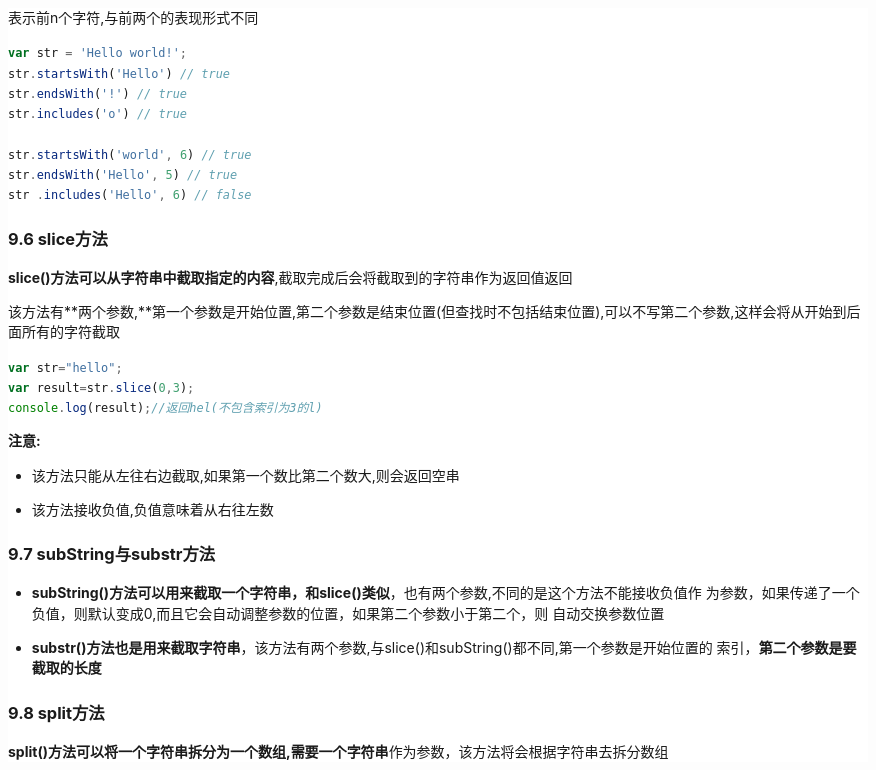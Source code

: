  表示前n个字符,与前两个的表现形式不同

  ```js
  var str = 'Hello world!';
  str.startsWith('Hello') // true
  str.endsWith('!') // true
  str.includes('o') // true
  
  str.startsWith('world', 6) // true
  str.endsWith('Hello', 5) // true
  str .includes('Hello', 6) // false
  ```



### 9.6 slice方法



**slice()方法可以从字符串中截取指定的内容**,截取完成后会将截取到的字符串作为返回值返回



该方法有**两个参数,**第一个参数是开始位置,第二个参数是结束位置(但查找时不包括结束位置),可以不写第二个参数,这样会将从开始到后面所有的字符截取



```js
var str="hello";
var result=str.slice(0,3);
console.log(result);//返回hel(不包含索引为3的l)
```



**注意:**



- 该方法只能从左往右边截取,如果第一个数比第二个数大,则会返回空串

- 该方法接收负值,负值意味着从右往左数



### 9.7 subString与substr方法



- **subString()方法可以用来截取一个字符串，和slice()类似**，也有两个参数,不同的是这个方法不能接收负值作 
  为参数，如果传递了一个负值，则默认变成0,而且它会自动调整参数的位置，如果第二个参数小于第二个，则 
  自动交换参数位置

- **substr()方法也是用来截取字符串**，该方法有两个参数,与slice()和subString()都不同,第一个参数是开始位置的 
  索引，**第二个参数是要截取的长度**



### 9.8 split方法



**split()方法可以将一个字符串拆分为一个数组,**需要一个**字符串**作为参数，该方法将会根据字符串去拆分数组


